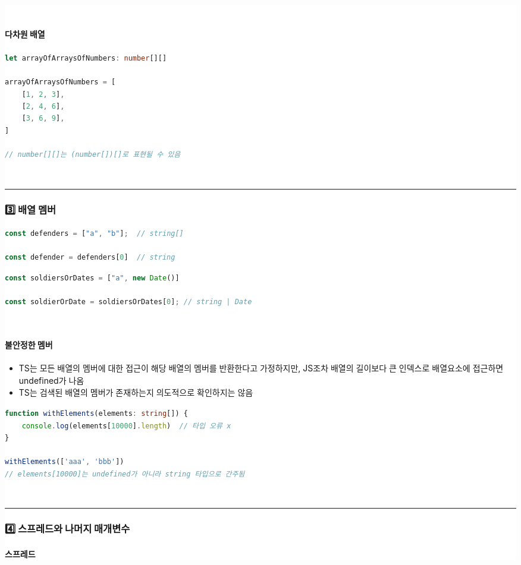 ​    

#### 다차원 배열

```typescript
let arrayOfArraysOfNumbers: number[][]

arrayOfArraysOfNumbers = [
    [1, 2, 3],
    [2, 4, 6],
    [3, 6, 9],
]

// number[][]는 (number[])[]로 표현될 수 있음
```

​    

---

### 3️⃣ 배열 멤버

```typescript
const defenders = ["a", "b"];  // string[]

const defender = defenders[0]  // string
```

```typescript
const soldiersOrDates = ["a", new Date()]

const soldierOrDate = soldiersOrDates[0]; // string | Date
```

​    

#### 불안정한 멤버

- TS는 모든 배열의 멤버에 대한 접근이 해당 배열의 멤버를 반환한다고 가정하지만, JS조차 배열의 길이보다 큰 인덱스로 배열요소에 접근하면 undefined가 나옴
- TS는 검색된 배열의 멤버가 존재하는지 의도적으로 확인하지는 않음

```typescript
function withElements(elements: string[]) {
    console.log(elements[10000].length)  // 타입 오류 x
}

withElements(['aaa', 'bbb'])
// elements[10000]는 undefined가 아니라 string 타입으로 간주됨
```

​    

----

### 4️⃣ 스프레드와 나머지 매개변수

#### 스프레드

